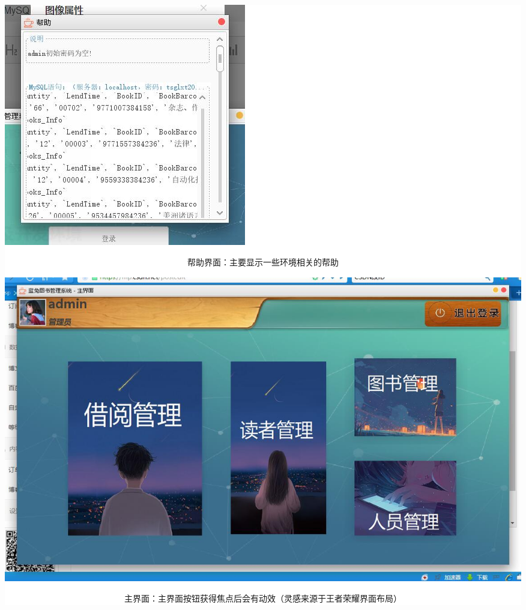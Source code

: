 ![帮助界面](images/helpScan.jpg)
<center>帮助界面：主要显示一些环境相关的帮助</center>

![主界面](images/main1Scan.jpg)
<center>主界面：主界面按钮获得焦点后会有动效（灵感来源于王者荣耀界面布局）</center>

